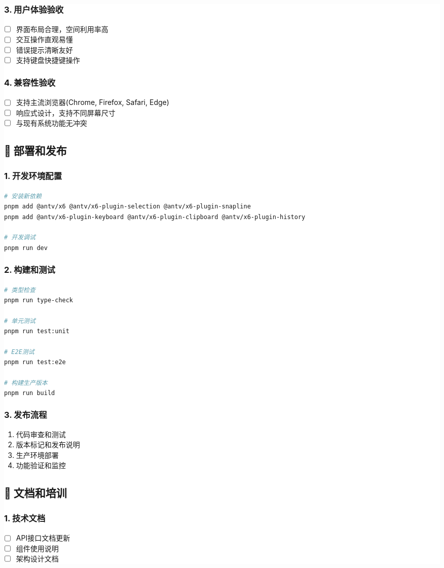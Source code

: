 ### 3. 用户体验验收
- [ ] 界面布局合理，空间利用率高
- [ ] 交互操作直观易懂
- [ ] 错误提示清晰友好
- [ ] 支持键盘快捷键操作

### 4. 兼容性验收
- [ ] 支持主流浏览器(Chrome, Firefox, Safari, Edge)
- [ ] 响应式设计，支持不同屏幕尺寸
- [ ] 与现有系统功能无冲突

## 🚀 部署和发布

### 1. 开发环境配置
```bash
# 安装新依赖
pnpm add @antv/x6 @antv/x6-plugin-selection @antv/x6-plugin-snapline
pnpm add @antv/x6-plugin-keyboard @antv/x6-plugin-clipboard @antv/x6-plugin-history

# 开发调试
pnpm run dev
```

### 2. 构建和测试
```bash
# 类型检查
pnpm run type-check

# 单元测试
pnpm run test:unit

# E2E测试
pnpm run test:e2e

# 构建生产版本
pnpm run build
```

### 3. 发布流程
1. 代码审查和测试
2. 版本标记和发布说明
3. 生产环境部署
4. 功能验证和监控

## 📝 文档和培训

### 1. 技术文档
- [ ] API接口文档更新
- [ ] 组件使用说明
- [ ] 架构设计文档
